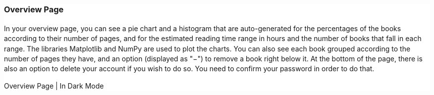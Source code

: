 ### Overview Page
In your overview page, you can see a pie chart and a histogram that are auto-generated for the percentages of the books according to their number of pages, and for the estimated reading time range in hours and the number of books that fall in each range. The libraries Matplotlib and NumPy are used to plot the charts. You can also see each book grouped according to the number of pages they have, and an option (displayed as "−") to remove a book right below it. At the bottom of the page, there is also an option to delete your account if you wish to do so. You need to confirm your password in order to do that.


Overview Page | In Dark Mode
<p align="left"> 